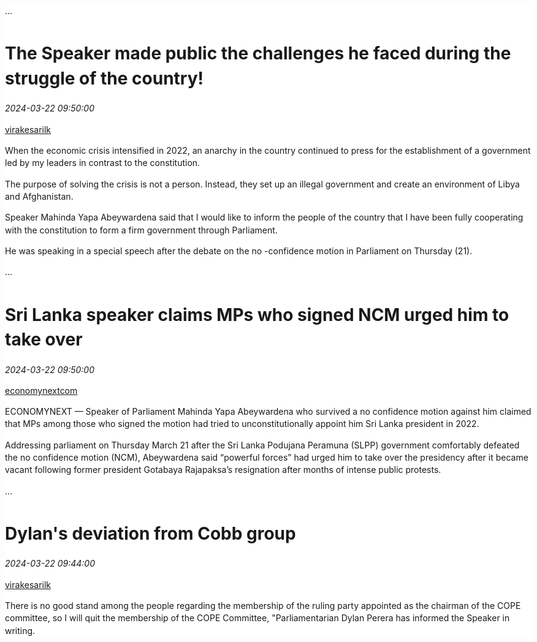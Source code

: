 ...



# The Speaker made public the challenges he faced during the struggle of the country!

*2024-03-22 09:50:00*

[virakesarilk](https://www.virakesari.lk/article/179383)

When the economic crisis intensified in 2022, an anarchy in the country continued to press for the establishment of a government led by my leaders in contrast to the constitution.

The purpose of solving the crisis is not a person. Instead, they set up an illegal government and create an environment of Libya and Afghanistan.

Speaker Mahinda Yapa Abeywardena said that I would like to inform the people of the country that I have been fully cooperating with the constitution to form a firm government through Parliament.

He was speaking in a special speech after the debate on the no -confidence motion in Parliament on Thursday (21).

...



# Sri Lanka speaker claims MPs who signed NCM urged him to take over

*2024-03-22 09:50:00*

[economynextcom](https://economynext.com/sri-lanka-speaker-claims-mps-who-signed-ncm-urged-him-to-take-over-155696/)

ECONOMYNEXT — Speaker of Parliament Mahinda Yapa Abeywardena who survived a no confidence motion against him claimed that MPs among those who signed the motion had tried to unconstitutionally appoint him Sri Lanka president in 2022.

Addressing parliament on Thursday March 21 after the Sri Lanka Podujana Peramuna (SLPP) government comfortably defeated the no confidence motion (NCM), Abeywardena said “powerful forces” had urged him to take over the presidency after it became vacant following former president Gotabaya Rajapaksa’s resignation after months of intense public protests.

...



# Dylan's deviation from Cobb group

*2024-03-22 09:44:00*

[virakesarilk](https://www.virakesari.lk/article/179384)

There is no good stand among the people regarding the membership of the ruling party appointed as the chairman of the COPE committee, so I will quit the membership of the COPE Committee, "Parliamentarian Dylan Perera has informed the Speaker in writing.

